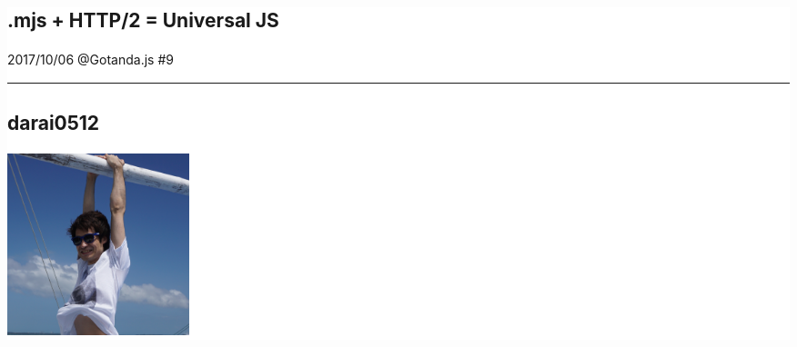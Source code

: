 ## .mjs + HTTP/2 = Universal JS

2017/10/06 @Gotanda.js #9

---

## darai0512

<img src="./img/profile.jpeg" width="200" height="200"/>
